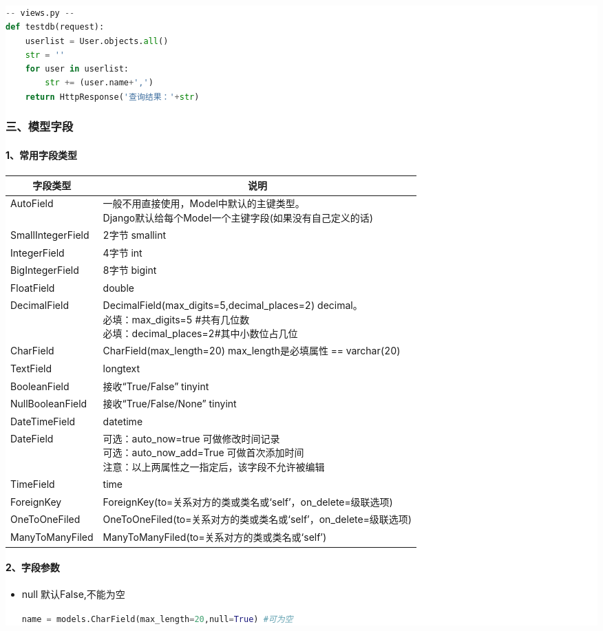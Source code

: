```python
-- views.py -- 
def testdb(request):
    userlist = User.objects.all()
    str = ''
    for user in userlist:
        str += (user.name+',')
    return HttpResponse('查询结果：'+str)
```



### 三、模型字段

#### 1、常用字段类型

| 字段类型          | 说明                                                         |
| ----------------- | ------------------------------------------------------------ |
| AutoField         | 一般不用直接使用，Model中默认的主键类型。<br />Django默认给每个Model一个主键字段(如果没有自己定义的话) |
| SmallIntegerField | 2字节  smallint                                              |
| IntegerField      | 4字节  int                                                   |
| BigIntegerField   | 8字节   bigint                                               |
| FloatField        | double                                                       |
| DecimalField      | DecimalField(max_digits=5,decimal_places=2)  decimal。  <br />必填：max_digits=5 #共有几位数<br />必填：decimal_places=2#其中小数位占几位 |
| CharField         | CharField(max_length=20) max_length是必填属性 == varchar(20) |
| TextField         | longtext                                                     |
| BooleanField      | 接收“True/False”  tinyint                                    |
| NullBooleanField  | 接收“True/False/None”  tinyint                               |
| DateTimeField     | datetime                                                     |
| DateField         | 可选：auto_now=true 可做修改时间记录<br />可选：auto_now_add=True 可做首次添加时间<br />注意：以上两属性之一指定后，该字段不允许被编辑 |
| TimeField         | time                                                         |
| ForeignKey        | ForeignKey(to=关系对方的类或类名或‘self’，on_delete=级联选项) |
| OneToOneFiled     | OneToOneFiled(to=关系对方的类或类名或‘self’，on_delete=级联选项) |
| ManyToManyFiled   | ManyToManyFiled(to=关系对方的类或类名或‘self’)               |

#### 2、字段参数

- null   默认False,不能为空

  ```python
  name = models.CharField(max_length=20,null=True) #可为空
  ```
